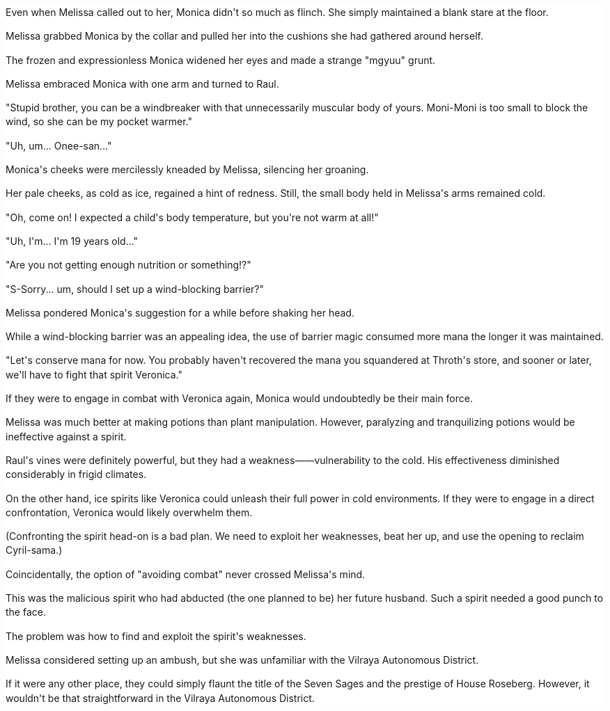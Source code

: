 Even when Melissa called out to her, Monica didn't so much as flinch. She simply maintained a blank stare at the floor.

Melissa grabbed Monica by the collar and pulled her into the cushions she had gathered around herself.

The frozen and expressionless Monica widened her eyes and made a strange "mgyuu" grunt.

Melissa embraced Monica with one arm and turned to Raul.

"Stupid brother, you can be a windbreaker with that unnecessarily muscular body of yours. Moni-Moni is too small to block the wind, so she can be my pocket warmer."

"Uh, um... Onee-san..."

Monica's cheeks were mercilessly kneaded by Melissa, silencing her groaning.

Her pale cheeks, as cold as ice, regained a hint of redness. Still, the small body held in Melissa's arms remained cold.

"Oh, come on! I expected a child's body temperature, but you're not warm at all!"

"Uh, I'm... I'm 19 years old..."

"Are you not getting enough nutrition or something!?"

"S-Sorry... um, should I set up a wind-blocking barrier?"

Melissa pondered Monica's suggestion for a while before shaking her head.

While a wind-blocking barrier was an appealing idea, the use of barrier magic consumed more mana the longer it was maintained.

"Let's conserve mana for now. You probably haven't recovered the mana you squandered at Throth's store, and sooner or later, we'll have to fight that spirit Veronica."

If they were to engage in combat with Veronica again, Monica would undoubtedly be their main force.

Melissa was much better at making potions than plant manipulation. However, paralyzing and tranquilizing potions would be ineffective against a spirit.

Raul's vines were definitely powerful, but they had a weakness——vulnerability to the cold. His effectiveness diminished considerably in frigid climates.

On the other hand, ice spirits like Veronica could unleash their full power in cold environments. If they were to engage in a direct confrontation, Veronica would likely overwhelm them.

(Confronting the spirit head-on is a bad plan. We need to exploit her weaknesses, beat her up, and use the opening to reclaim Cyril-sama.)

Coincidentally, the option of "avoiding combat" never crossed Melissa's mind.

This was the malicious spirit who had abducted (the one planned to be) her future husband. Such a spirit needed a good punch to the face.

The problem was how to find and exploit the spirit's weaknesses.

Melissa considered setting up an ambush, but she was unfamiliar with the Vilraya Autonomous District.

If it were any other place, they could simply flaunt the title of the Seven Sages and the prestige of House Roseberg. However, it wouldn't be that straightforward in the Vilraya Autonomous District.
